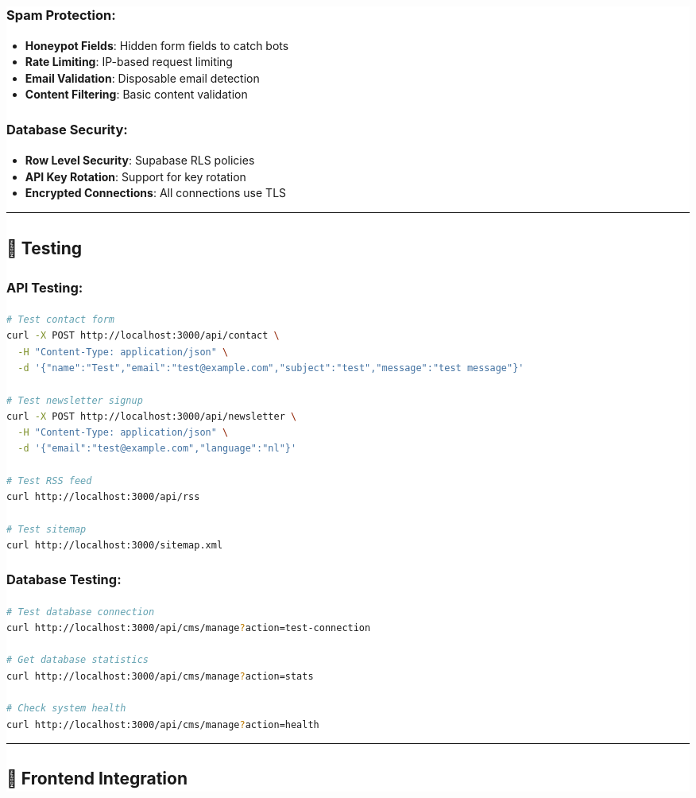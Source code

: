 ### Spam Protection:
- **Honeypot Fields**: Hidden form fields to catch bots
- **Rate Limiting**: IP-based request limiting
- **Email Validation**: Disposable email detection
- **Content Filtering**: Basic content validation

### Database Security:
- **Row Level Security**: Supabase RLS policies
- **API Key Rotation**: Support for key rotation
- **Encrypted Connections**: All connections use TLS

---

## 🧪 Testing

### API Testing:
```bash
# Test contact form
curl -X POST http://localhost:3000/api/contact \
  -H "Content-Type: application/json" \
  -d '{"name":"Test","email":"test@example.com","subject":"test","message":"test message"}'

# Test newsletter signup
curl -X POST http://localhost:3000/api/newsletter \
  -H "Content-Type: application/json" \
  -d '{"email":"test@example.com","language":"nl"}'

# Test RSS feed
curl http://localhost:3000/api/rss

# Test sitemap
curl http://localhost:3000/sitemap.xml
```

### Database Testing:
```bash
# Test database connection
curl http://localhost:3000/api/cms/manage?action=test-connection

# Get database statistics
curl http://localhost:3000/api/cms/manage?action=stats

# Check system health
curl http://localhost:3000/api/cms/manage?action=health
```

---

## 📱 Frontend Integration
